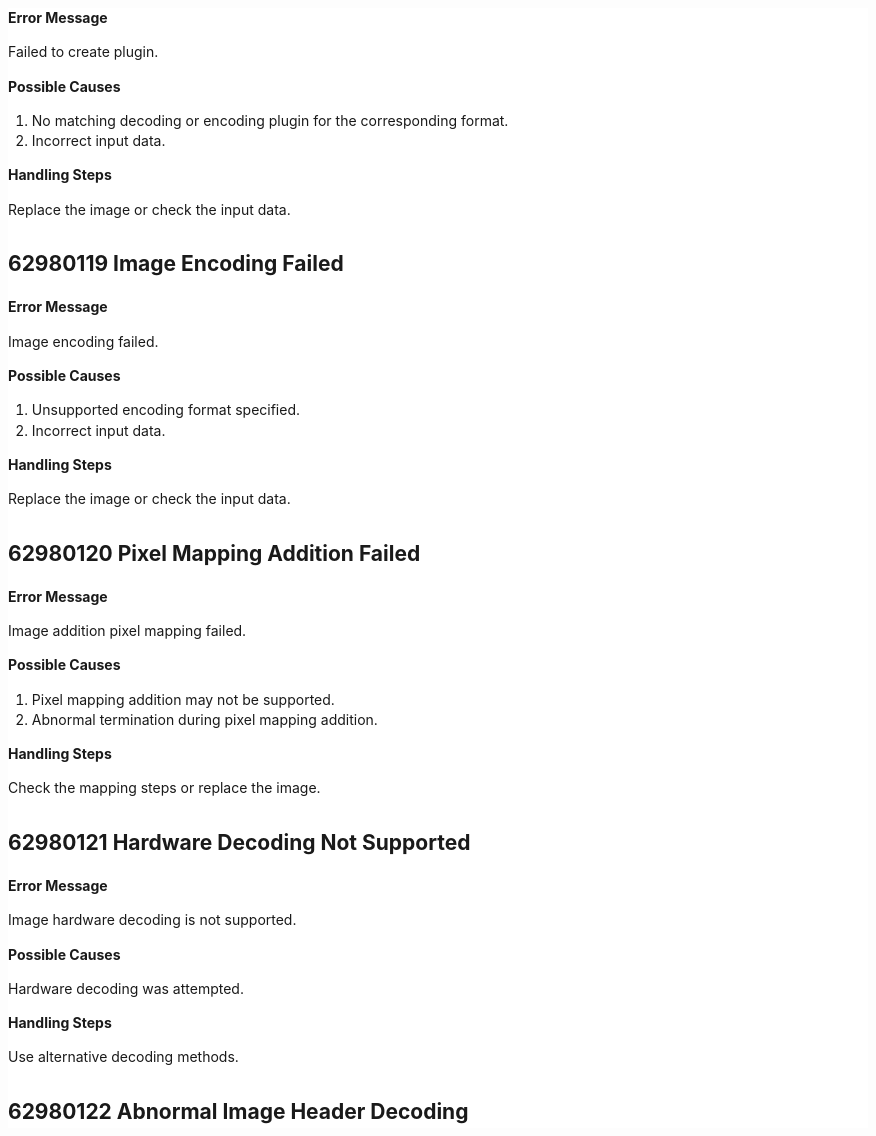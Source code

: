 **Error Message**  

Failed to create plugin.  

**Possible Causes**  

1. No matching decoding or encoding plugin for the corresponding format.  
2. Incorrect input data.  

**Handling Steps**  

Replace the image or check the input data.  

## 62980119 Image Encoding Failed  

**Error Message**  

Image encoding failed.  

**Possible Causes**  

1. Unsupported encoding format specified.  
2. Incorrect input data.  

**Handling Steps**  

Replace the image or check the input data.  

## 62980120 Pixel Mapping Addition Failed  

**Error Message**  

Image addition pixel mapping failed.  

**Possible Causes**  

1. Pixel mapping addition may not be supported.  
2. Abnormal termination during pixel mapping addition.  

**Handling Steps**  

Check the mapping steps or replace the image.  

## 62980121 Hardware Decoding Not Supported  

**Error Message**  

Image hardware decoding is not supported.  

**Possible Causes**  

Hardware decoding was attempted.  

**Handling Steps**  

Use alternative decoding methods.  

## 62980122 Abnormal Image Header Decoding  

